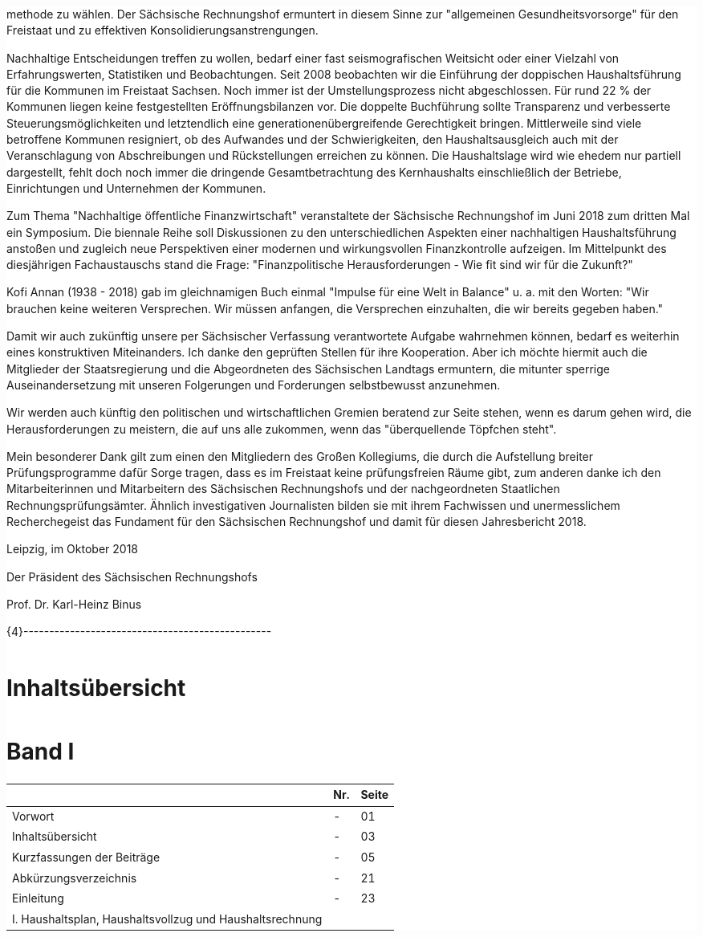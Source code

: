 methode zu wählen. Der Sächsische Rechnungshof ermuntert in diesem Sinne zur "allgemeinen Gesundheitsvorsorge" für den Freistaat und zu effektiven Konsolidierungsanstrengungen.

Nachhaltige Entscheidungen treffen zu wollen, bedarf einer fast seismografischen Weitsicht oder einer Vielzahl von Erfahrungswerten, Statistiken und Beobachtungen. Seit 2008 beobachten wir die Einführung der doppischen Haushaltsführung für die Kommunen im Freistaat Sachsen. Noch immer ist der Umstellungsprozess nicht abgeschlossen. Für rund 22 % der Kommunen liegen keine festgestellten Eröffnungsbilanzen vor. Die doppelte Buchführung sollte Transparenz und verbesserte Steuerungsmöglichkeiten und letztendlich eine generationenübergreifende Gerechtigkeit bringen. Mittlerweile sind viele betroffene Kommunen resigniert, ob des Aufwandes und der Schwierigkeiten, den Haushaltsausgleich auch mit der Veranschlagung von Abschreibungen und Rückstellungen erreichen zu können. Die Haushaltslage wird wie ehedem nur partiell dargestellt, fehlt doch noch immer die dringende Gesamtbetrachtung des Kernhaushalts einschließlich der Betriebe, Einrichtungen und Unternehmen der Kommunen.

Zum Thema "Nachhaltige öffentliche Finanzwirtschaft" veranstaltete der Sächsische Rechnungshof im Juni 2018 zum dritten Mal ein Symposium. Die biennale Reihe soll Diskussionen zu den unterschiedlichen Aspekten einer nachhaltigen Haushaltsführung anstoßen und zugleich neue Perspektiven einer modernen und wirkungsvollen Finanzkontrolle aufzeigen. Im Mittelpunkt des diesjährigen Fachaustauschs stand die Frage: "Finanzpolitische Herausforderungen - Wie fit sind wir für die Zukunft?"

Kofi Annan (1938 - 2018) gab im gleichnamigen Buch einmal "Impulse für eine Welt in Balance" u. a. mit den Worten: "Wir brauchen keine weiteren Versprechen. Wir müssen anfangen, die Versprechen einzuhalten, die wir bereits gegeben haben."

Damit wir auch zukünftig unsere per Sächsischer Verfassung verantwortete Aufgabe wahrnehmen können, bedarf es weiterhin eines konstruktiven Miteinanders. Ich danke den geprüften Stellen für ihre Kooperation. Aber ich möchte hiermit auch die Mitglieder der Staatsregierung und die Abgeordneten des Sächsischen Landtags ermuntern, die mitunter sperrige Auseinandersetzung mit unseren Folgerungen und Forderungen selbstbewusst anzunehmen.

Wir werden auch künftig den politischen und wirtschaftlichen Gremien beratend zur Seite stehen, wenn es darum gehen wird, die Herausforderungen zu meistern, die auf uns alle zukommen, wenn das "überquellende Töpfchen steht".

Mein besonderer Dank gilt zum einen den Mitgliedern des Großen Kollegiums, die durch die Aufstellung breiter Prüfungsprogramme dafür Sorge tragen, dass es im Freistaat keine prüfungsfreien Räume gibt, zum anderen danke ich den Mitarbeiterinnen und Mitarbeitern des Sächsischen Rechnungshofs und der nachgeordneten Staatlichen Rechnungsprüfungsämter. Ähnlich investigativen Journalisten bilden sie mit ihrem Fachwissen und unermesslichem Recherchegeist das Fundament für den Sächsischen Rechnungshof und damit für diesen Jahresbericht 2018.

Leipzig, im Oktober 2018

Der Präsident des Sächsischen Rechnungshofs

Prof. Dr. Karl-Heinz Binus

{4}------------------------------------------------

# **Inhaltsübersicht**

# **Band I**

|                                                                                                                                | Nr. | Seite |
|--------------------------------------------------------------------------------------------------------------------------------|-----|-------|
| Vorwort                                                                                                                        | -   | 01    |
| Inhaltsübersicht                                                                                                               | -   | 03    |
| Kurzfassungen der Beiträge                                                                                                     | -   | 05    |
| Abkürzungsverzeichnis                                                                                                          | -   | 21    |
| Einleitung                                                                                                                     | -   | 23    |
| I. Haushaltsplan, Haushaltsvollzug und Haushaltsrechnung                                                                       |     |       |